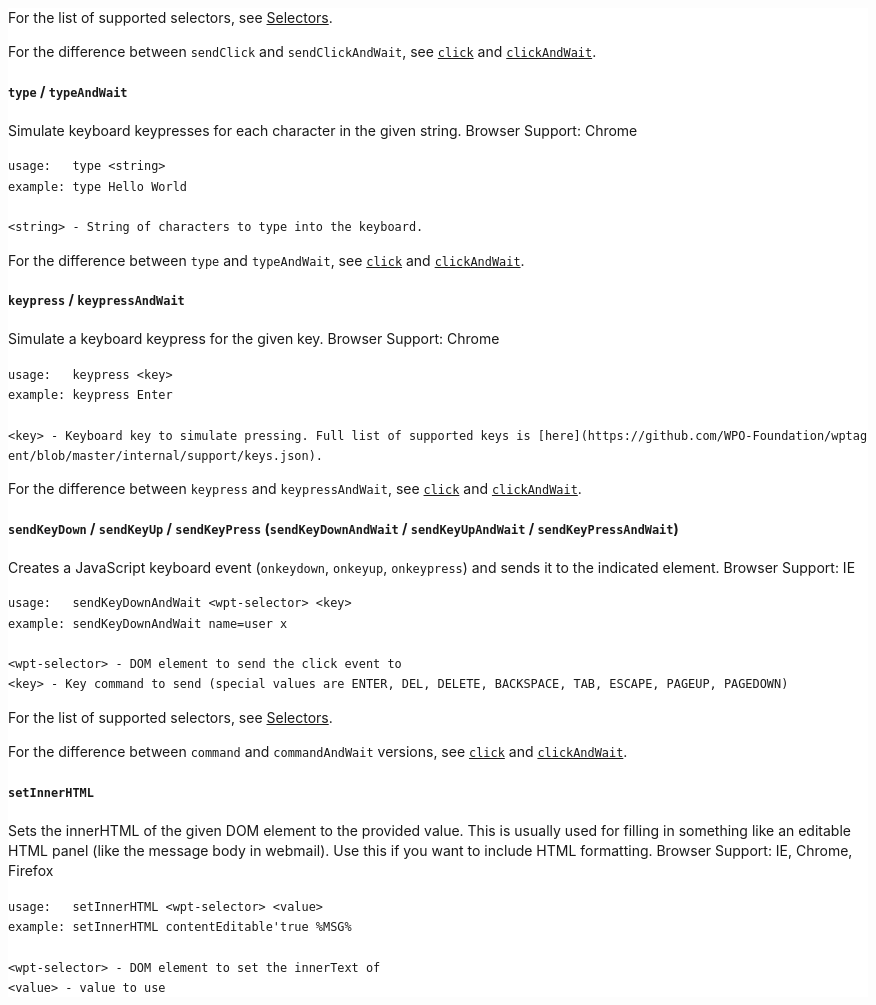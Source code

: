 For the list of supported selectors, see [Selectors](#selectors).

For the difference between `sendClick` and `sendClickAndWait`, see [`click`](#click) and [`clickAndWait`](#clickandwait).

#### `type` / `typeAndWait`
Simulate keyboard keypresses for each character in the given string.
Browser Support: Chrome
```markup
usage:   type <string>
example: type Hello World

<string> - String of characters to type into the keyboard.
```

For the difference between `type` and `typeAndWait`, see [`click`](#click) and [`clickAndWait`](#clickandwait).

#### `keypress` / `keypressAndWait`
Simulate a keyboard keypress for the given key.
Browser Support: Chrome
```markup
usage:   keypress <key>
example: keypress Enter

<key> - Keyboard key to simulate pressing. Full list of supported keys is [here](https://github.com/WPO-Foundation/wptagent/blob/master/internal/support/keys.json).
```

For the difference between `keypress` and `keypressAndWait`, see [`click`](#click) and [`clickAndWait`](#clickandwait).

#### `sendKeyDown` / `sendKeyUp` / `sendKeyPress` (`sendKeyDownAndWait` / `sendKeyUpAndWait` / `sendKeyPressAndWait`)
Creates a JavaScript keyboard event (`onkeydown`, `onkeyup`, `onkeypress`) and sends it to the indicated element.
Browser Support: IE
```markup
usage:   sendKeyDownAndWait <wpt-selector> <key>
example: sendKeyDownAndWait name=user x

<wpt-selector> - DOM element to send the click event to
<key> - Key command to send (special values are ENTER, DEL, DELETE, BACKSPACE, TAB, ESCAPE, PAGEUP, PAGEDOWN)
```

For the list of supported selectors, see [Selectors](#selectors).

For the difference between `command` and `commandAndWait` versions, see [`click`](#click) and [`clickAndWait`](#clickandwait).

#### `setInnerHTML`
Sets the innerHTML of the given DOM element to the provided value. This is usually used for filling in something like an editable HTML panel (like the message body in webmail). Use this if you want to include HTML formatting.
Browser Support: IE, Chrome, Firefox
```markup
usage:   setInnerHTML <wpt-selector> <value>
example: setInnerHTML contentEditable'true %MSG%

<wpt-selector> - DOM element to set the innerText of
<value> - value to use
```
